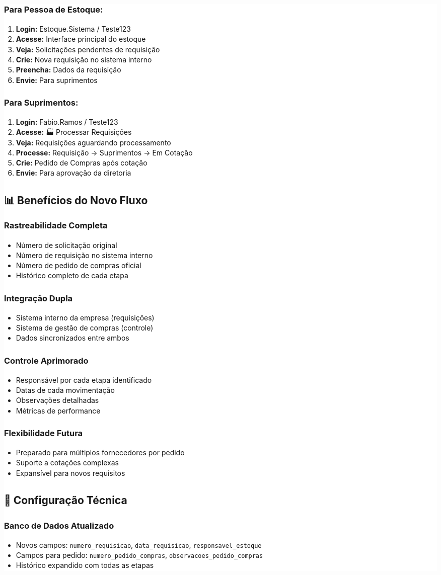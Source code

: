 ### **Para Pessoa de Estoque:**

1. **Login:** Estoque.Sistema / Teste123
2. **Acesse:** Interface principal do estoque
3. **Veja:** Solicitações pendentes de requisição
4. **Crie:** Nova requisição no sistema interno
5. **Preencha:** Dados da requisição
6. **Envie:** Para suprimentos

### **Para Suprimentos:**

1. **Login:** Fabio.Ramos / Teste123
2. **Acesse:** 🏭 Processar Requisições
3. **Veja:** Requisições aguardando processamento
4. **Processe:** Requisição → Suprimentos → Em Cotação
5. **Crie:** Pedido de Compras após cotação
6. **Envie:** Para aprovação da diretoria

## 📊 Benefícios do Novo Fluxo

### **Rastreabilidade Completa**
- Número de solicitação original
- Número de requisição no sistema interno
- Número de pedido de compras oficial
- Histórico completo de cada etapa

### **Integração Dupla**
- Sistema interno da empresa (requisições)
- Sistema de gestão de compras (controle)
- Dados sincronizados entre ambos

### **Controle Aprimorado**
- Responsável por cada etapa identificado
- Datas de cada movimentação
- Observações detalhadas
- Métricas de performance

### **Flexibilidade Futura**
- Preparado para múltiplos fornecedores por pedido
- Suporte a cotações complexas
- Expansível para novos requisitos

## 🔧 Configuração Técnica

### **Banco de Dados Atualizado**
- Novos campos: `numero_requisicao`, `data_requisicao`, `responsavel_estoque`
- Campos para pedido: `numero_pedido_compras`, `observacoes_pedido_compras`
- Histórico expandido com todas as etapas
